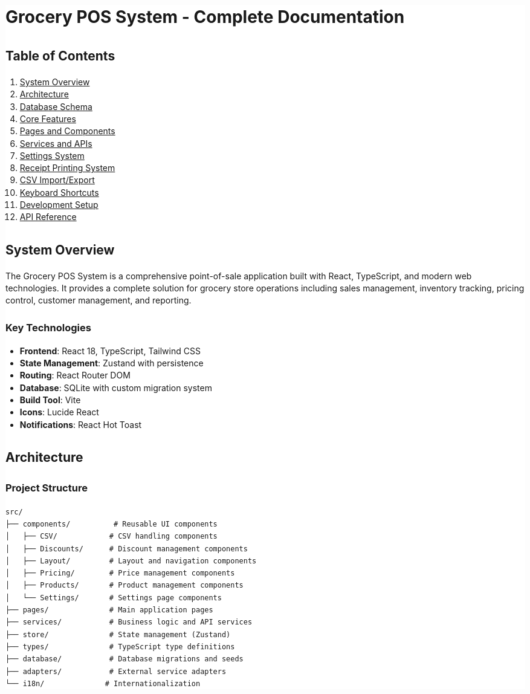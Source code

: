 # Grocery POS System - Complete Documentation

## Table of Contents
1. [System Overview](#system-overview)
2. [Architecture](#architecture)
3. [Database Schema](#database-schema)
4. [Core Features](#core-features)
5. [Pages and Components](#pages-and-components)
6. [Services and APIs](#services-and-apis)
7. [Settings System](#settings-system)
8. [Receipt Printing System](#receipt-printing-system)
9. [CSV Import/Export](#csv-importexport)
10. [Keyboard Shortcuts](#keyboard-shortcuts)
11. [Development Setup](#development-setup)
12. [API Reference](#api-reference)

## System Overview

The Grocery POS System is a comprehensive point-of-sale application built with React, TypeScript, and modern web technologies. It provides a complete solution for grocery store operations including sales management, inventory tracking, pricing control, customer management, and reporting.

### Key Technologies
- **Frontend**: React 18, TypeScript, Tailwind CSS
- **State Management**: Zustand with persistence
- **Routing**: React Router DOM
- **Database**: SQLite with custom migration system
- **Build Tool**: Vite
- **Icons**: Lucide React
- **Notifications**: React Hot Toast

## Architecture

### Project Structure
```
src/
├── components/          # Reusable UI components
│   ├── CSV/            # CSV handling components
│   ├── Discounts/      # Discount management components
│   ├── Layout/         # Layout and navigation components
│   ├── Pricing/        # Price management components
│   ├── Products/       # Product management components
│   └── Settings/       # Settings page components
├── pages/              # Main application pages
├── services/           # Business logic and API services
├── store/              # State management (Zustand)
├── types/              # TypeScript type definitions
├── database/           # Database migrations and seeds
├── adapters/           # External service adapters
└── i18n/              # Internationalization
```
